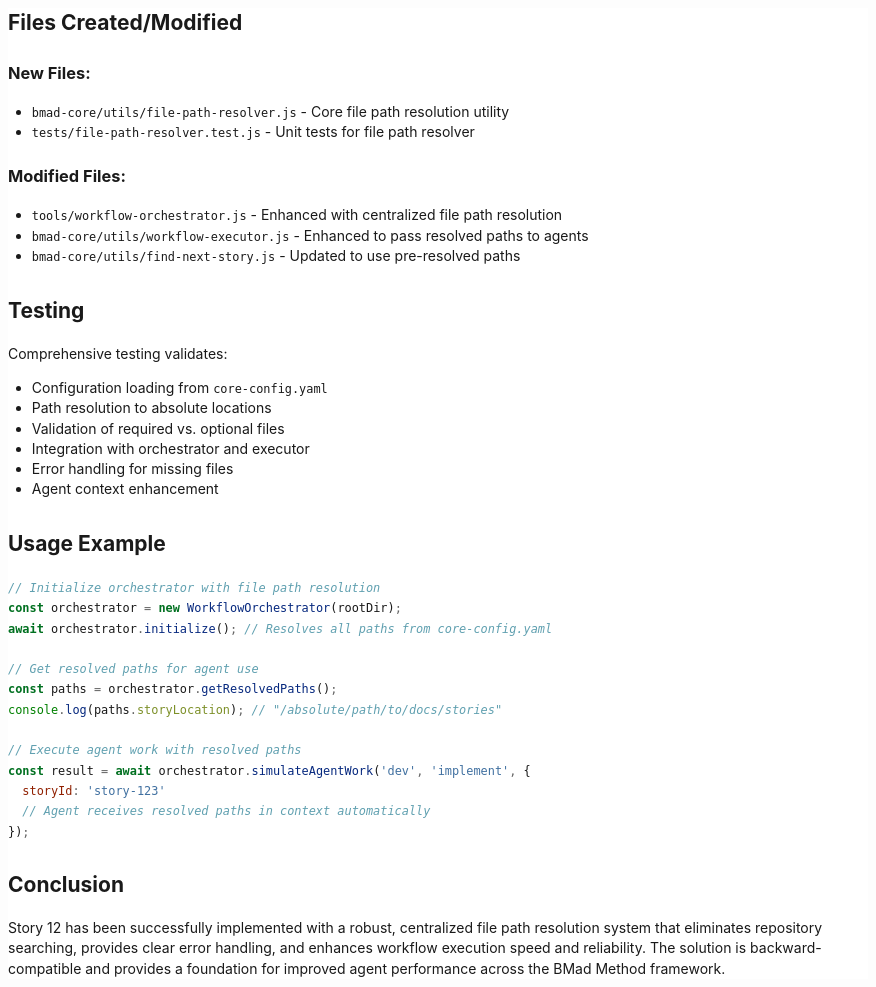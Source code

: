 ## Files Created/Modified

### New Files:
- `bmad-core/utils/file-path-resolver.js` - Core file path resolution utility
- `tests/file-path-resolver.test.js` - Unit tests for file path resolver

### Modified Files:
- `tools/workflow-orchestrator.js` - Enhanced with centralized file path resolution
- `bmad-core/utils/workflow-executor.js` - Enhanced to pass resolved paths to agents
- `bmad-core/utils/find-next-story.js` - Updated to use pre-resolved paths

## Testing

Comprehensive testing validates:
- Configuration loading from `core-config.yaml`
- Path resolution to absolute locations
- Validation of required vs. optional files
- Integration with orchestrator and executor
- Error handling for missing files
- Agent context enhancement

## Usage Example

```javascript
// Initialize orchestrator with file path resolution
const orchestrator = new WorkflowOrchestrator(rootDir);
await orchestrator.initialize(); // Resolves all paths from core-config.yaml

// Get resolved paths for agent use
const paths = orchestrator.getResolvedPaths();
console.log(paths.storyLocation); // "/absolute/path/to/docs/stories"

// Execute agent work with resolved paths
const result = await orchestrator.simulateAgentWork('dev', 'implement', {
  storyId: 'story-123'
  // Agent receives resolved paths in context automatically
});
```

## Conclusion

Story 12 has been successfully implemented with a robust, centralized file path resolution system that eliminates repository searching, provides clear error handling, and enhances workflow execution speed and reliability. The solution is backward-compatible and provides a foundation for improved agent performance across the BMad Method framework.